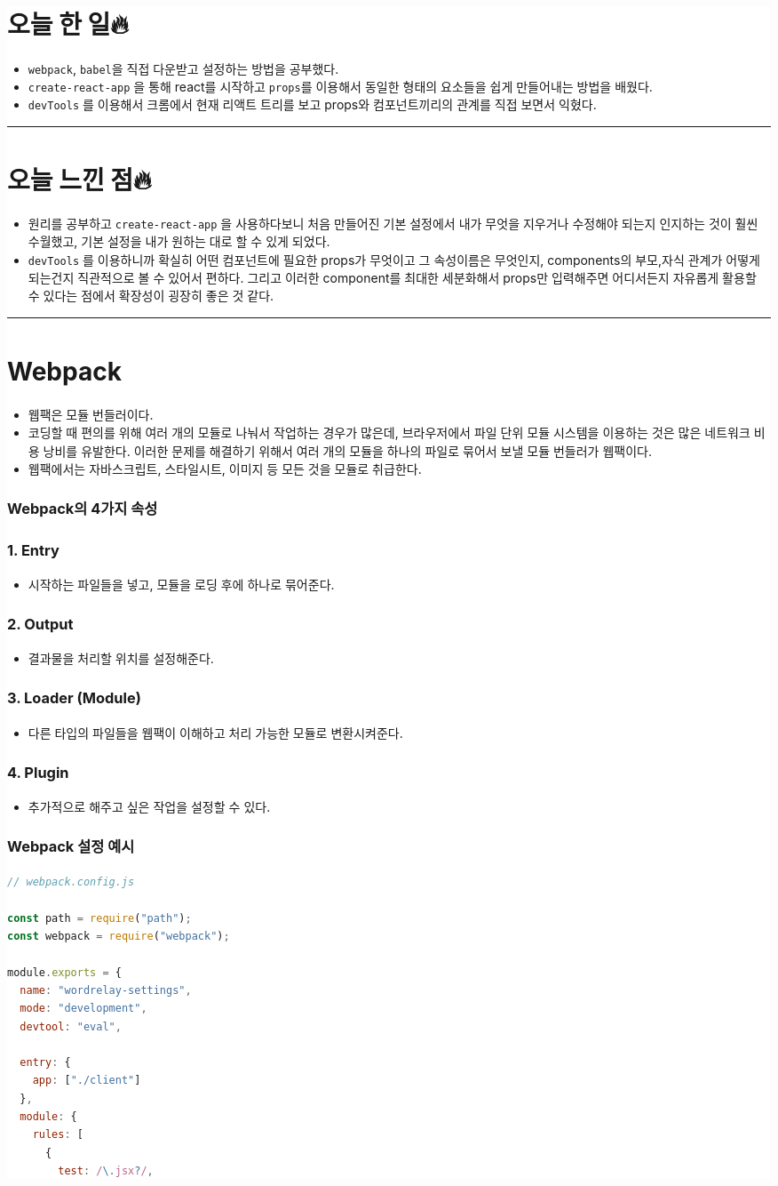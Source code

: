 # 오늘 한 일🔥

- `webpack`, `babel`을 직접 다운받고 설정하는 방법을 공부했다.
- `create-react-app` 을 통해 react를 시작하고 `props`를 이용해서 동일한 형태의 요소들을 쉽게 만들어내는 방법을 배웠다.
- `devTools` 를 이용해서 크롬에서 현재 리액트 트리를 보고 props와 컴포넌트끼리의 관계를 직접 보면서 익혔다.

---

# 오늘 느낀 점🔥

- 원리를 공부하고 `create-react-app` 을 사용하다보니 처음 만들어진 기본 설정에서 내가 무엇을 지우거나 수정해야 되는지 인지하는 것이 훨씬 수월했고, 기본 설정을 내가 원하는 대로 할 수 있게 되었다.
- `devTools` 를 이용하니까 확실히 어떤 컴포넌트에 필요한 props가 무엇이고 그 속성이름은 무엇인지, components의 부모,자식 관계가 어떻게 되는건지 직관적으로 볼 수 있어서 편하다. 그리고 이러한 component를 최대한 세분화해서 props만 입력해주면 어디서든지 자유롭게 활용할 수 있다는 점에서 확장성이 굉장히 좋은 것 같다.

---

# Webpack

- 웹팩은 모듈 번들러이다.
- 코딩할 때 편의를 위해 여러 개의 모듈로 나눠서 작업하는 경우가 많은데, 브라우저에서 파일 단위 모듈 시스템을 이용하는 것은 많은 네트워크 비용 낭비를 유발한다. 이러한 문제를 해결하기 위해서 여러 개의 모듈을 하나의 파일로 묶어서 보낼 모듈 번들러가 웹팩이다.
- 웹팩에서는 자바스크립트, 스타일시트, 이미지 등 모든 것을 모듈로 취급한다.

### Webpack의 4가지 속성

### 1. Entry

- 시작하는 파일들을 넣고, 모듈을 로딩 후에 하나로 묶어준다.

### 2. Output

- 결과물을 처리할 위치를 설정해준다.

### 3. Loader (Module)

- 다른 타입의 파일들을 웹팩이 이해하고 처리 가능한 모듈로 변환시켜준다.

### 4. Plugin

- 추가적으로 해주고 싶은 작업을 설정할 수 있다.

### Webpack  설정 예시

```jsx
// webpack.config.js

const path = require("path");
const webpack = require("webpack");

module.exports = {
  name: "wordrelay-settings",
  mode: "development",
  devtool: "eval",

  entry: {
    app: ["./client"]
  },
  module: {
    rules: [
      {
        test: /\.jsx?/,
```